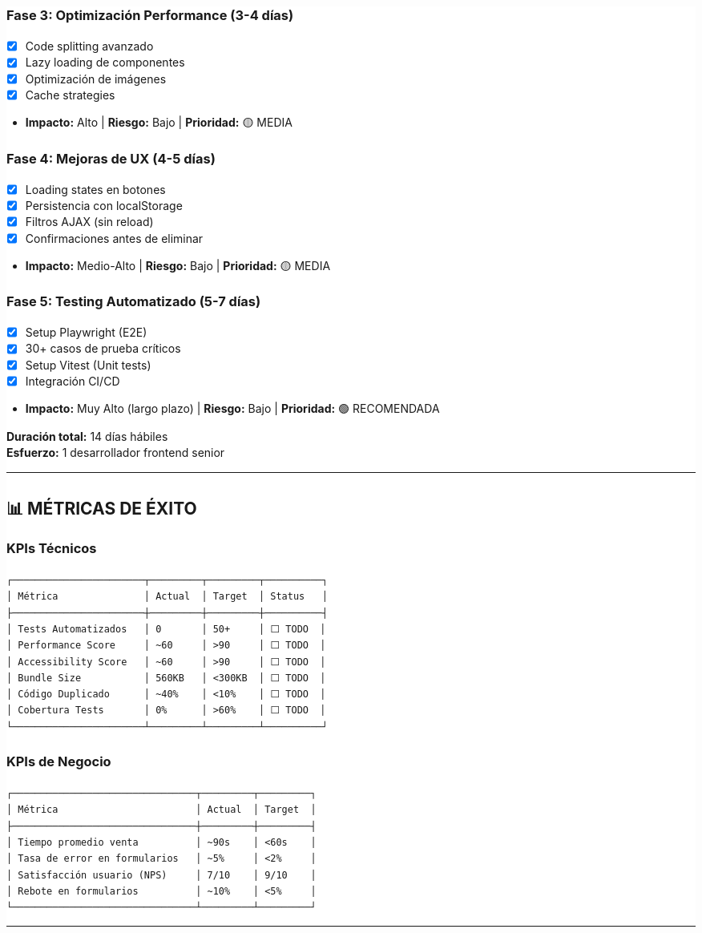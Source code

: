 ### Fase 3: Optimización Performance (3-4 días)

-   [x] Code splitting avanzado
-   [x] Lazy loading de componentes
-   [x] Optimización de imágenes
-   [x] Cache strategies
-   **Impacto:** Alto | **Riesgo:** Bajo | **Prioridad:** 🟡 MEDIA

### Fase 4: Mejoras de UX (4-5 días)

-   [x] Loading states en botones
-   [x] Persistencia con localStorage
-   [x] Filtros AJAX (sin reload)
-   [x] Confirmaciones antes de eliminar
-   **Impacto:** Medio-Alto | **Riesgo:** Bajo | **Prioridad:** 🟡 MEDIA

### Fase 5: Testing Automatizado (5-7 días)

-   [x] Setup Playwright (E2E)
-   [x] 30+ casos de prueba críticos
-   [x] Setup Vitest (Unit tests)
-   [x] Integración CI/CD
-   **Impacto:** Muy Alto (largo plazo) | **Riesgo:** Bajo | **Prioridad:** 🟢 RECOMENDADA

**Duración total:** 14 días hábiles  
**Esfuerzo:** 1 desarrollador frontend senior

---

## 📊 MÉTRICAS DE ÉXITO

### KPIs Técnicos

```
┌───────────────────────┬─────────┬─────────┬──────────┐
│ Métrica               │ Actual  │ Target  │ Status   │
├───────────────────────┼─────────┼─────────┼──────────┤
│ Tests Automatizados   │ 0       │ 50+     │ ⬜ TODO  │
│ Performance Score     │ ~60     │ >90     │ ⬜ TODO  │
│ Accessibility Score   │ ~60     │ >90     │ ⬜ TODO  │
│ Bundle Size           │ 560KB   │ <300KB  │ ⬜ TODO  │
│ Código Duplicado      │ ~40%    │ <10%    │ ⬜ TODO  │
│ Cobertura Tests       │ 0%      │ >60%    │ ⬜ TODO  │
└───────────────────────┴─────────┴─────────┴──────────┘
```

### KPIs de Negocio

```
┌────────────────────────────────┬─────────┬─────────┐
│ Métrica                        │ Actual  │ Target  │
├────────────────────────────────┼─────────┼─────────┤
│ Tiempo promedio venta          │ ~90s    │ <60s    │
│ Tasa de error en formularios   │ ~5%     │ <2%     │
│ Satisfacción usuario (NPS)     │ 7/10    │ 9/10    │
│ Rebote en formularios          │ ~10%    │ <5%     │
└────────────────────────────────┴─────────┴─────────┘
```

---